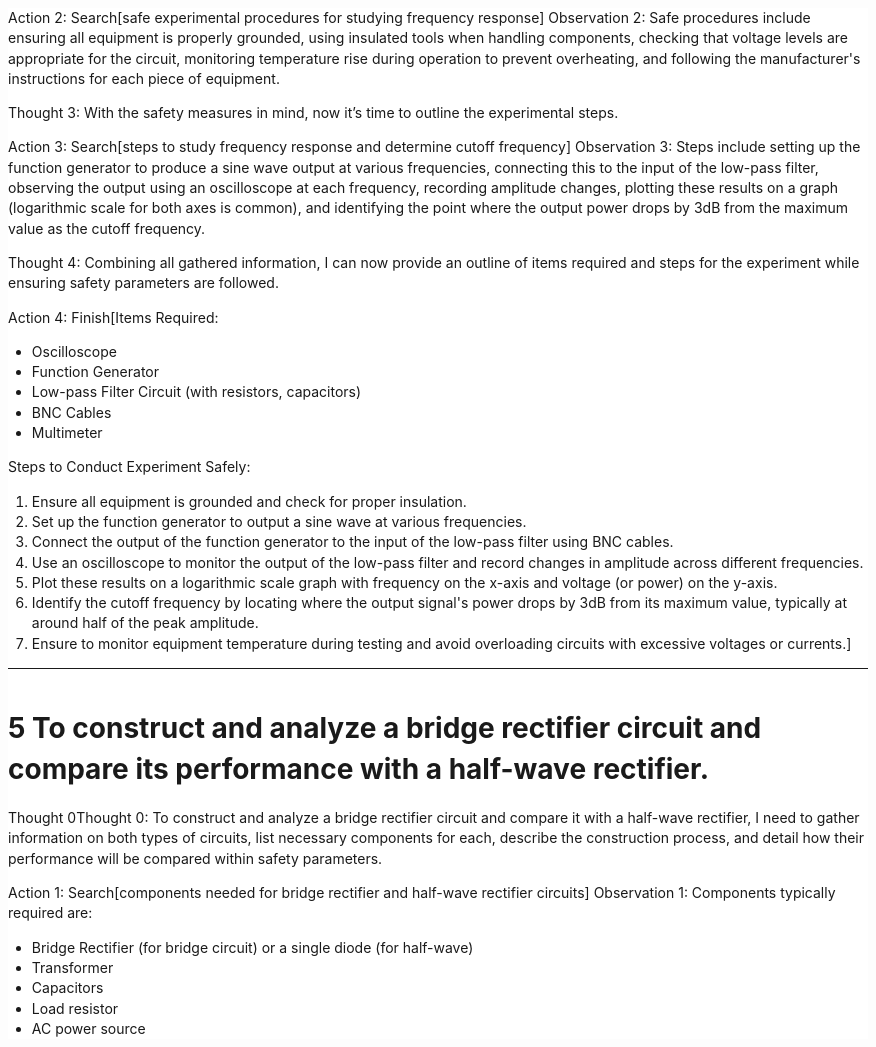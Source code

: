 Action 2: Search[safe experimental procedures for studying frequency response]
Observation 2: Safe procedures include ensuring all equipment is properly grounded, using insulated tools when handling components, checking that voltage levels are appropriate for the circuit, monitoring temperature rise during operation to prevent overheating, and following the manufacturer's instructions for each piece of equipment.

Thought 3: With the safety measures in mind, now it’s time to outline the experimental steps.

Action 3: Search[steps to study frequency response and determine cutoff frequency]
Observation 3: Steps include setting up the function generator to produce a sine wave output at various frequencies, connecting this to the input of the low-pass filter, observing the output using an oscilloscope at each frequency, recording amplitude changes, plotting these results on a graph (logarithmic scale for both axes is common), and identifying the point where the output power drops by 3dB from the maximum value as the cutoff frequency.

Thought 4: Combining all gathered information, I can now provide an outline of items required and steps for the experiment while ensuring safety parameters are followed.

Action 4: Finish[Items Required:
- Oscilloscope
- Function Generator 
- Low-pass Filter Circuit (with resistors, capacitors)
- BNC Cables
- Multimeter

Steps to Conduct Experiment Safely:
1. Ensure all equipment is grounded and check for proper insulation.
2. Set up the function generator to output a sine wave at various frequencies.
3. Connect the output of the function generator to the input of the low-pass filter using BNC cables.
4. Use an oscilloscope to monitor the output of the low-pass filter and record changes in amplitude across different frequencies.
5. Plot these results on a logarithmic scale graph with frequency on the x-axis and voltage (or power) on the y-axis.
6. Identify the cutoff frequency by locating where the output signal's power drops by 3dB from its maximum value, typically at around half of the peak amplitude.
7. Ensure to monitor equipment temperature during testing and avoid overloading circuits with excessive voltages or currents.]
---
# 5 To construct and analyze a bridge rectifier circuit and compare its performance with a half-wave rectifier.
Thought 0Thought 0: To construct and analyze a bridge rectifier circuit and compare it with a half-wave rectifier, I need to gather information on both types of circuits, list necessary components for each, describe the construction process, and detail how their performance will be compared within safety parameters.

Action 1: Search[components needed for bridge rectifier and half-wave rectifier circuits]
Observation 1: Components typically required are:
- Bridge Rectifier (for bridge circuit) or a single diode (for half-wave)
- Transformer
- Capacitors
- Load resistor
- AC power source
